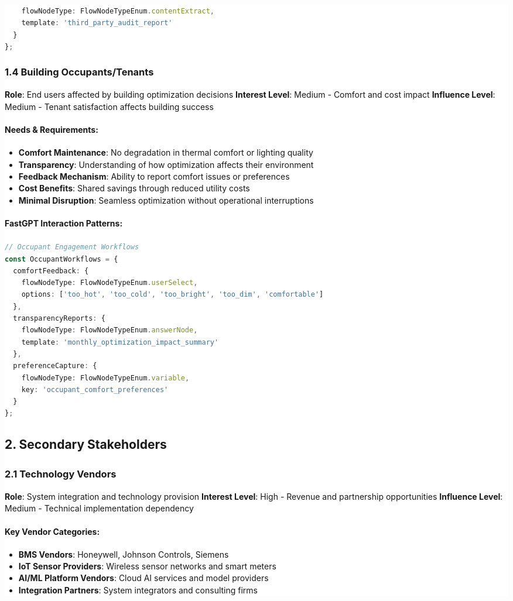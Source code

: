 ```typescript
    flowNodeType: FlowNodeTypeEnum.contentExtract,
    template: 'third_party_audit_report'
  }
};
```

### 1.4 Building Occupants/Tenants
**Role**: End users affected by building optimization decisions
**Interest Level**: Medium - Comfort and cost impact
**Influence Level**: Medium - Tenant satisfaction affects building success

#### Needs & Requirements:
- **Comfort Maintenance**: No degradation in thermal comfort or lighting quality
- **Transparency**: Understanding of how optimization affects their environment
- **Feedback Mechanism**: Ability to report comfort issues or preferences
- **Cost Benefits**: Shared savings through reduced utility costs
- **Minimal Disruption**: Seamless optimization without operational interruptions

#### FastGPT Interaction Patterns:
```typescript
// Occupant Engagement Workflows
const OccupantWorkflows = {
  comfortFeedback: {
    flowNodeType: FlowNodeTypeEnum.userSelect,
    options: ['too_hot', 'too_cold', 'too_bright', 'too_dim', 'comfortable']
  },
  transparencyReports: {
    flowNodeType: FlowNodeTypeEnum.answerNode,
    template: 'monthly_optimization_impact_summary'
  },
  preferenceCapture: {
    flowNodeType: FlowNodeTypeEnum.variable,
    key: 'occupant_comfort_preferences'
  }
};
```

## 2. Secondary Stakeholders

### 2.1 Technology Vendors
**Role**: System integration and technology provision
**Interest Level**: High - Revenue and partnership opportunities
**Influence Level**: Medium - Technical implementation dependency

#### Key Vendor Categories:
- **BMS Vendors**: Honeywell, Johnson Controls, Siemens
- **IoT Sensor Providers**: Wireless sensor networks and smart meters
- **AI/ML Platform Vendors**: Cloud AI services and model providers
- **Integration Partners**: System integrators and consulting firms
